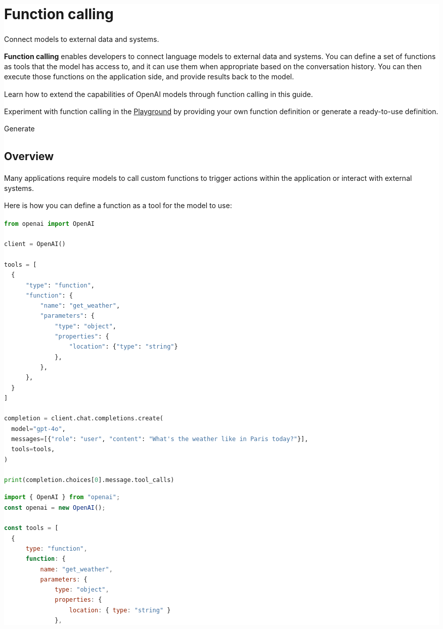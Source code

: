 Function calling
================

Connect models to external data and systems.

**Function calling** enables developers to connect language models to external data and systems. You can define a set of functions as tools that the model has access to, and it can use them when appropriate based on the conversation history. You can then execute those functions on the application side, and provide results back to the model.

Learn how to extend the capabilities of OpenAI models through function calling in this guide.

Experiment with function calling in the [Playground](/playground) by providing your own function definition or generate a ready-to-use definition.

Generate

Overview
--------

Many applications require models to call custom functions to trigger actions within the application or interact with external systems.

Here is how you can define a function as a tool for the model to use:

```python
from openai import OpenAI

client = OpenAI()

tools = [
  {
      "type": "function",
      "function": {
          "name": "get_weather",
          "parameters": {
              "type": "object",
              "properties": {
                  "location": {"type": "string"}
              },
          },
      },
  }
]

completion = client.chat.completions.create(
  model="gpt-4o",
  messages=[{"role": "user", "content": "What's the weather like in Paris today?"}],
  tools=tools,
)

print(completion.choices[0].message.tool_calls)
```

```javascript
import { OpenAI } from "openai";
const openai = new OpenAI();

const tools = [
  {
      type: "function",
      function: {
          name: "get_weather",
          parameters: {
              type: "object",
              properties: {
                  location: { type: "string" }
              },
```